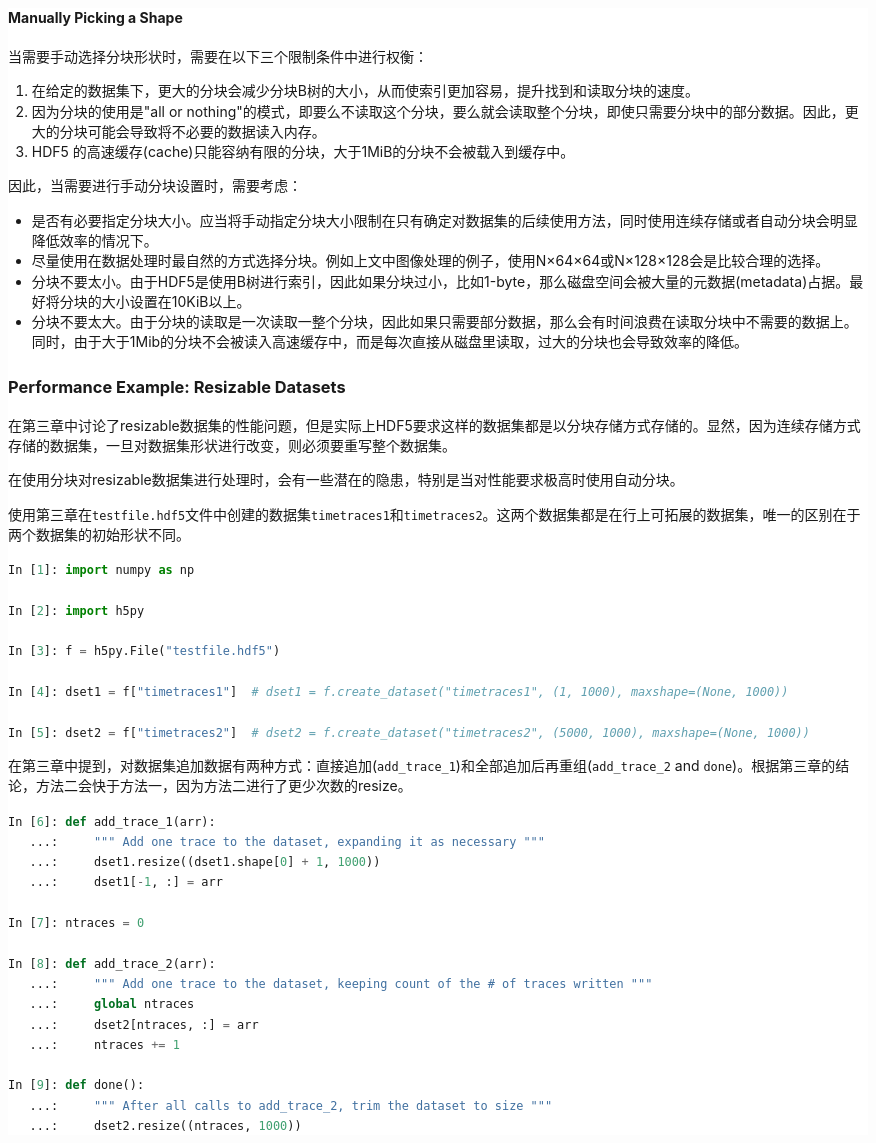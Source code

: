 #### Manually Picking a Shape

当需要手动选择分块形状时，需要在以下三个限制条件中进行权衡：

  1. 在给定的数据集下，更大的分块会减少分块B树的大小，从而使索引更加容易，提升找到和读取分块的速度。
  2. 因为分块的使用是"all or nothing"的模式，即要么不读取这个分块，要么就会读取整个分块，即使只需要分块中的部分数据。因此，更大的分块可能会导致将不必要的数据读入内存。
  3. HDF5 的高速缓存(cache)只能容纳有限的分块，大于1MiB的分块不会被载入到缓存中。

因此，当需要进行手动分块设置时，需要考虑：

- 是否有必要指定分块大小。应当将手动指定分块大小限制在只有确定对数据集的后续使用方法，同时使用连续存储或者自动分块会明显降低效率的情况下。
- 尽量使用在数据处理时最自然的方式选择分块。例如上文中图像处理的例子，使用N×64×64或N×128×128会是比较合理的选择。
- 分块不要太小。由于HDF5是使用B树进行索引，因此如果分块过小，比如1-byte，那么磁盘空间会被大量的元数据(metadata)占据。最好将分块的大小设置在10KiB以上。
- 分块不要太大。由于分块的读取是一次读取一整个分块，因此如果只需要部分数据，那么会有时间浪费在读取分块中不需要的数据上。同时，由于大于1Mib的分块不会被读入高速缓存中，而是每次直接从磁盘里读取，过大的分块也会导致效率的降低。

### Performance Example: Resizable Datasets

在第三章中讨论了resizable数据集的性能问题，但是实际上HDF5要求这样的数据集都是以分块存储方式存储的。显然，因为连续存储方式存储的数据集，一旦对数据集形状进行改变，则必须要重写整个数据集。

在使用分块对resizable数据集进行处理时，会有一些潜在的隐患，特别是当对性能要求极高时使用自动分块。

使用第三章在`testfile.hdf5`文件中创建的数据集`timetraces1`和`timetraces2`。这两个数据集都是在行上可拓展的数据集，唯一的区别在于两个数据集的初始形状不同。

```Python
In [1]: import numpy as np

In [2]: import h5py

In [3]: f = h5py.File("testfile.hdf5")

In [4]: dset1 = f["timetraces1"]  # dset1 = f.create_dataset("timetraces1", (1, 1000), maxshape=(None, 1000))

In [5]: dset2 = f["timetraces2"]  # dset2 = f.create_dataset("timetraces2", (5000, 1000), maxshape=(None, 1000))
```

在第三章中提到，对数据集追加数据有两种方式：直接追加(`add_trace_1`)和全部追加后再重组(`add_trace_2` and `done`)。根据第三章的结论，方法二会快于方法一，因为方法二进行了更少次数的resize。

```Python
In [6]: def add_trace_1(arr):
   ...:     """ Add one trace to the dataset, expanding it as necessary """
   ...:     dset1.resize((dset1.shape[0] + 1, 1000))
   ...:     dset1[-1, :] = arr

In [7]: ntraces = 0

In [8]: def add_trace_2(arr):
   ...:     """ Add one trace to the dataset, keeping count of the # of traces written """
   ...:     global ntraces
   ...:     dset2[ntraces, :] = arr
   ...:     ntraces += 1

In [9]: def done():
   ...:     """ After all calls to add_trace_2, trim the dataset to size """
   ...:     dset2.resize((ntraces, 1000))
```
